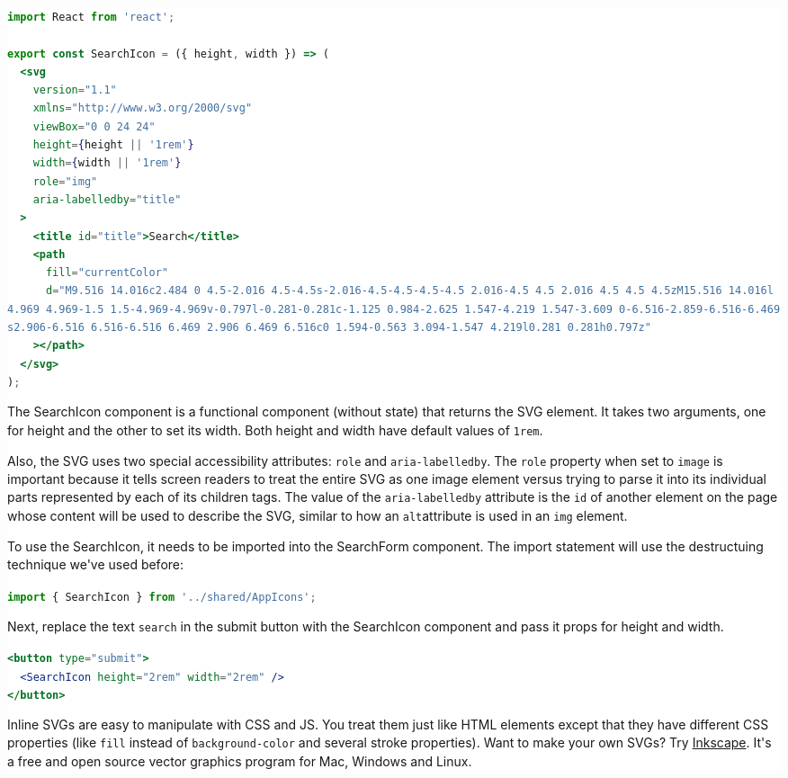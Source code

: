 ```jsx
import React from 'react';

export const SearchIcon = ({ height, width }) => (
  <svg
    version="1.1"
    xmlns="http://www.w3.org/2000/svg"
    viewBox="0 0 24 24"
    height={height || '1rem'}
    width={width || '1rem'}
    role="img"
    aria-labelledby="title"
  >
    <title id="title">Search</title>
    <path
      fill="currentColor"
      d="M9.516 14.016c2.484 0 4.5-2.016 4.5-4.5s-2.016-4.5-4.5-4.5-4.5 2.016-4.5 4.5 2.016 4.5 4.5 4.5zM15.516 14.016l4.969 4.969-1.5 1.5-4.969-4.969v-0.797l-0.281-0.281c-1.125 0.984-2.625 1.547-4.219 1.547-3.609 0-6.516-2.859-6.516-6.469s2.906-6.516 6.516-6.516 6.469 2.906 6.469 6.516c0 1.594-0.563 3.094-1.547 4.219l0.281 0.281h0.797z"
    ></path>
  </svg>
);
```

The SearchIcon component is a functional component (without state) that returns the SVG element. It takes two arguments, one for height and the other to set its width. Both height and width have default values of `1rem`.

Also, the SVG uses two special accessibility attributes: `role` and `aria-labelledby`. The `role` property when set to `image` is important because it tells screen readers to treat the entire SVG as one image element versus trying to parse it into its individual parts represented by each of its children tags. The value of the `aria-labelledby` attribute is the `id` of another element on the page whose content will be used to describe the SVG, similar to how an `alt`attribute is used in an `img` element.

To use the SearchIcon, it needs to be imported into the SearchForm component. The import statement will use the destructuing technique we've used before:

```jsx
import { SearchIcon } from '../shared/AppIcons';
```

Next, replace the text `search` in the submit button with the SearchIcon component and pass it props for height and width.

```jsx
<button type="submit">
  <SearchIcon height="2rem" width="2rem" />
</button>
```

Inline SVGs are easy to manipulate with CSS and JS. You treat them just like HTML elements except that they have different CSS properties (like `fill` instead of `background-color` and several stroke properties). Want to make your own SVGs? Try [Inkscape](https://inkscape.org/en/). It's a free and open source vector graphics program for Mac, Windows and Linux.
